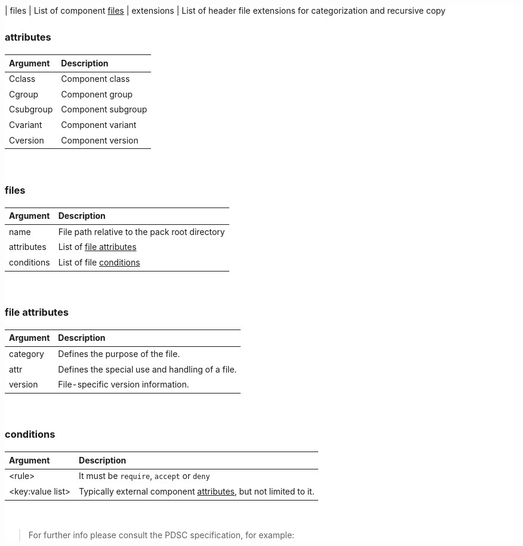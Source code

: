 | files           | List of component [files](#files)
| extensions      | List of header file extensions for categorization and recursive copy
<br />

### attributes

| Argument        | Description
|:----------------|:----------------------------------------
| Cclass          | Component class
| Cgroup          | Component group
| Csubgroup       | Component subgroup
| Cvariant        | Component variant
| Cversion        | Component version
<br />

### files

| Argument          | Description
|:------------------|:----------------------------------------
| name              | File path relative to the pack root directory
| attributes        | List of [file attributes](#file-attributes)
| conditions        | List of file [conditions](#conditions)
<br />

### file attributes

| Argument        | Description
|:----------------|:----------------------------------------
| category        | Defines the purpose of the file.
| attr            | Defines the special use and handling of a file.
| version         | File-specific version information.
<br />

### conditions

| Argument          | Description
|:------------------|:----------------------------------------
| \<rule>           | It must be `require`, `accept` or `deny`
| \<key:value list> | Typically external component [attributes](#attributes), but not limited to it.
<br />

> For further info please consult the PDSC specification, for example:
